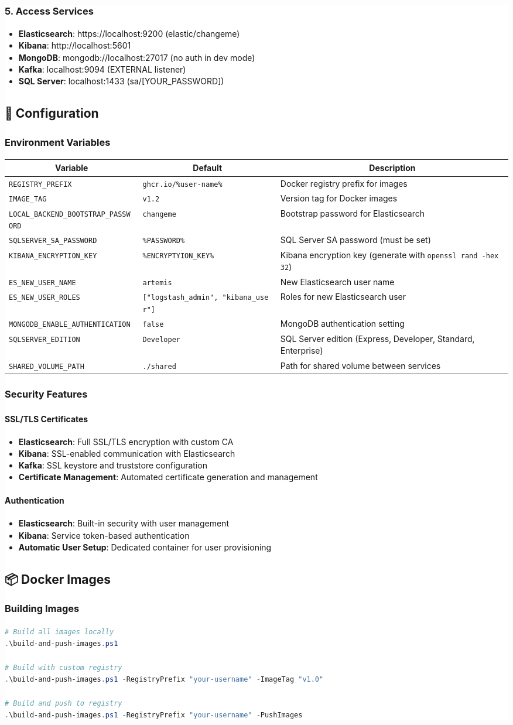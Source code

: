 ### 5. Access Services

- **Elasticsearch**: https://localhost:9200 (elastic/changeme)
- **Kibana**: http://localhost:5601
- **MongoDB**: mongodb://localhost:27017 (no auth in dev mode)
- **Kafka**: localhost:9094 (EXTERNAL listener)
- **SQL Server**: localhost:1433 (sa/[YOUR_PASSWORD])

## 🔧 Configuration

### Environment Variables

| Variable | Default | Description |
|----------|---------|-------------|
| `REGISTRY_PREFIX` | `ghcr.io/%user-name%` | Docker registry prefix for images |
| `IMAGE_TAG` | `v1.2` | Version tag for Docker images |
| `LOCAL_BACKEND_BOOTSTRAP_PASSWORD` | `changeme` | Bootstrap password for Elasticsearch |
| `SQLSERVER_SA_PASSWORD` | `%PASSWORD%` | SQL Server SA password (must be set) |
| `KIBANA_ENCRYPTION_KEY` | `%ENCRYPTYION_KEY%` | Kibana encryption key (generate with `openssl rand -hex 32`) |
| `ES_NEW_USER_NAME` | `artemis` | New Elasticsearch user name |
| `ES_NEW_USER_ROLES` | `["logstash_admin", "kibana_user"]` | Roles for new Elasticsearch user |
| `MONGODB_ENABLE_AUTHENTICATION` | `false` | MongoDB authentication setting |
| `SQLSERVER_EDITION` | `Developer` | SQL Server edition (Express, Developer, Standard, Enterprise) |
| `SHARED_VOLUME_PATH` | `./shared` | Path for shared volume between services |

### Security Features

#### SSL/TLS Certificates
- **Elasticsearch**: Full SSL/TLS encryption with custom CA
- **Kibana**: SSL-enabled communication with Elasticsearch
- **Kafka**: SSL keystore and truststore configuration
- **Certificate Management**: Automated certificate generation and management

#### Authentication
- **Elasticsearch**: Built-in security with user management
- **Kibana**: Service token-based authentication
- **Automatic User Setup**: Dedicated container for user provisioning

## 📦 Docker Images

### Building Images

```powershell
# Build all images locally
.\build-and-push-images.ps1

# Build with custom registry
.\build-and-push-images.ps1 -RegistryPrefix "your-username" -ImageTag "v1.0"

# Build and push to registry
.\build-and-push-images.ps1 -RegistryPrefix "your-username" -PushImages
```
